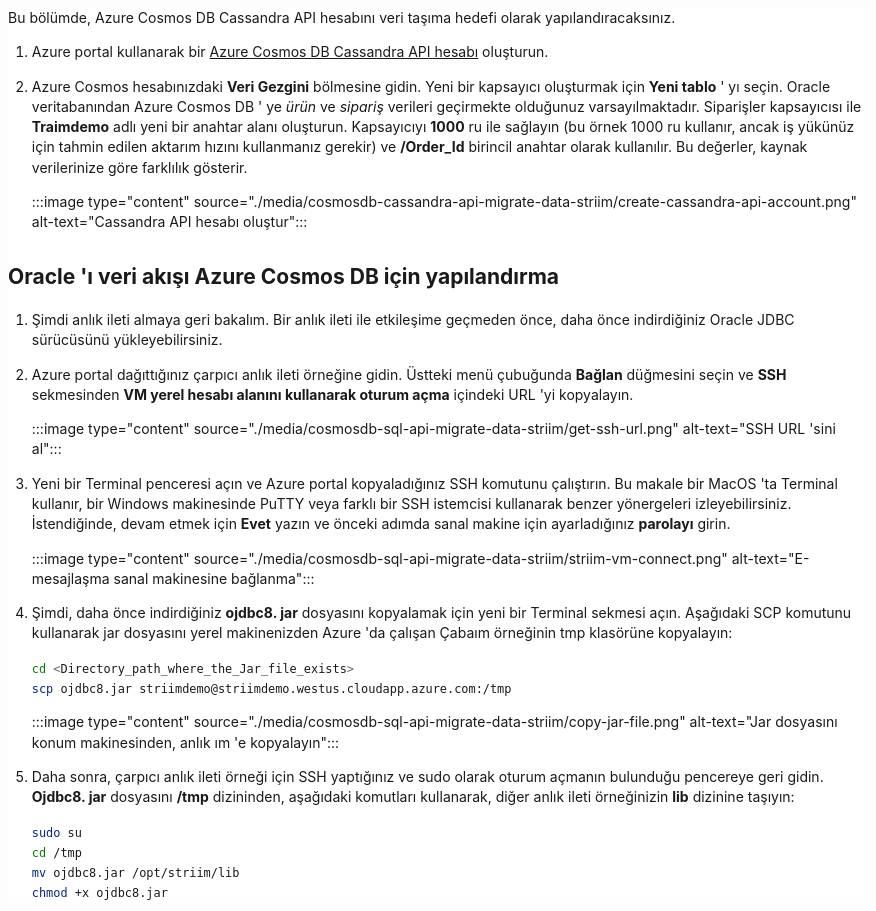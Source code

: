 Bu bölümde, Azure Cosmos DB Cassandra API hesabını veri taşıma hedefi olarak yapılandıracaksınız.

1. Azure portal kullanarak bir [Azure Cosmos DB Cassandra API hesabı](create-cassandra-dotnet.md#create-a-database-account) oluşturun.

1. Azure Cosmos hesabınızdaki **Veri Gezgini** bölmesine gidin. Yeni bir kapsayıcı oluşturmak için **Yeni tablo** ' yı seçin. Oracle veritabanından Azure Cosmos DB ' ye *ürün* ve *sipariş* verileri geçirmekte olduğunuz varsayılmaktadır. Siparişler kapsayıcısı ile **Traimdemo** adlı yeni bir anahtar alanı oluşturun. Kapsayıcıyı **1000** ru ile sağlayın (bu örnek 1000 ru kullanır, ancak iş yükünüz için tahmin edilen aktarım hızını kullanmanız gerekir) ve **/Order_Id** birincil anahtar olarak kullanılır. Bu değerler, kaynak verilerinize göre farklılık gösterir. 

   :::image type="content" source="./media/cosmosdb-cassandra-api-migrate-data-striim/create-cassandra-api-account.png" alt-text="Cassandra API hesabı oluştur":::

## <a name="configure-oracle-to-azure-cosmos-db-data-flow"></a>Oracle 'ı veri akışı Azure Cosmos DB için yapılandırma

1. Şimdi anlık ileti almaya geri bakalım. Bir anlık ileti ile etkileşime geçmeden önce, daha önce indirdiğiniz Oracle JDBC sürücüsünü yükleyebilirsiniz.

1. Azure portal dağıttığınız çarpıcı anlık ileti örneğine gidin. Üstteki menü çubuğunda **Bağlan** düğmesini seçin ve **SSH** sekmesinden **VM yerel hesabı alanını kullanarak oturum açma** içindeki URL 'yi kopyalayın.

   :::image type="content" source="./media/cosmosdb-sql-api-migrate-data-striim/get-ssh-url.png" alt-text="SSH URL 'sini al":::

1. Yeni bir Terminal penceresi açın ve Azure portal kopyaladığınız SSH komutunu çalıştırın. Bu makale bir MacOS 'ta Terminal kullanır, bir Windows makinesinde PuTTY veya farklı bir SSH istemcisi kullanarak benzer yönergeleri izleyebilirsiniz. İstendiğinde, devam etmek için **Evet** yazın ve önceki adımda sanal makine için ayarladığınız **parolayı** girin.

   :::image type="content" source="./media/cosmosdb-sql-api-migrate-data-striim/striim-vm-connect.png" alt-text="E-mesajlaşma sanal makinesine bağlanma":::

1. Şimdi, daha önce indirdiğiniz **ojdbc8. jar** dosyasını kopyalamak için yeni bir Terminal sekmesi açın. Aşağıdaki SCP komutunu kullanarak jar dosyasını yerel makinenizden Azure 'da çalışan Çabaım örneğinin tmp klasörüne kopyalayın:

   ```bash
   cd <Directory_path_where_the_Jar_file_exists> 
   scp ojdbc8.jar striimdemo@striimdemo.westus.cloudapp.azure.com:/tmp
   ```

   :::image type="content" source="./media/cosmosdb-sql-api-migrate-data-striim/copy-jar-file.png" alt-text="Jar dosyasını konum makinesinden, anlık ım 'e kopyalayın":::

1. Daha sonra, çarpıcı anlık ileti örneği için SSH yaptığınız ve sudo olarak oturum açmanın bulunduğu pencereye geri gidin. **Ojdbc8. jar** dosyasını **/tmp** dizininden, aşağıdaki komutları kullanarak, diğer anlık ileti örneğinizin **lib** dizinine taşıyın:

   ```bash
   sudo su
   cd /tmp
   mv ojdbc8.jar /opt/striim/lib
   chmod +x ojdbc8.jar
   ```
